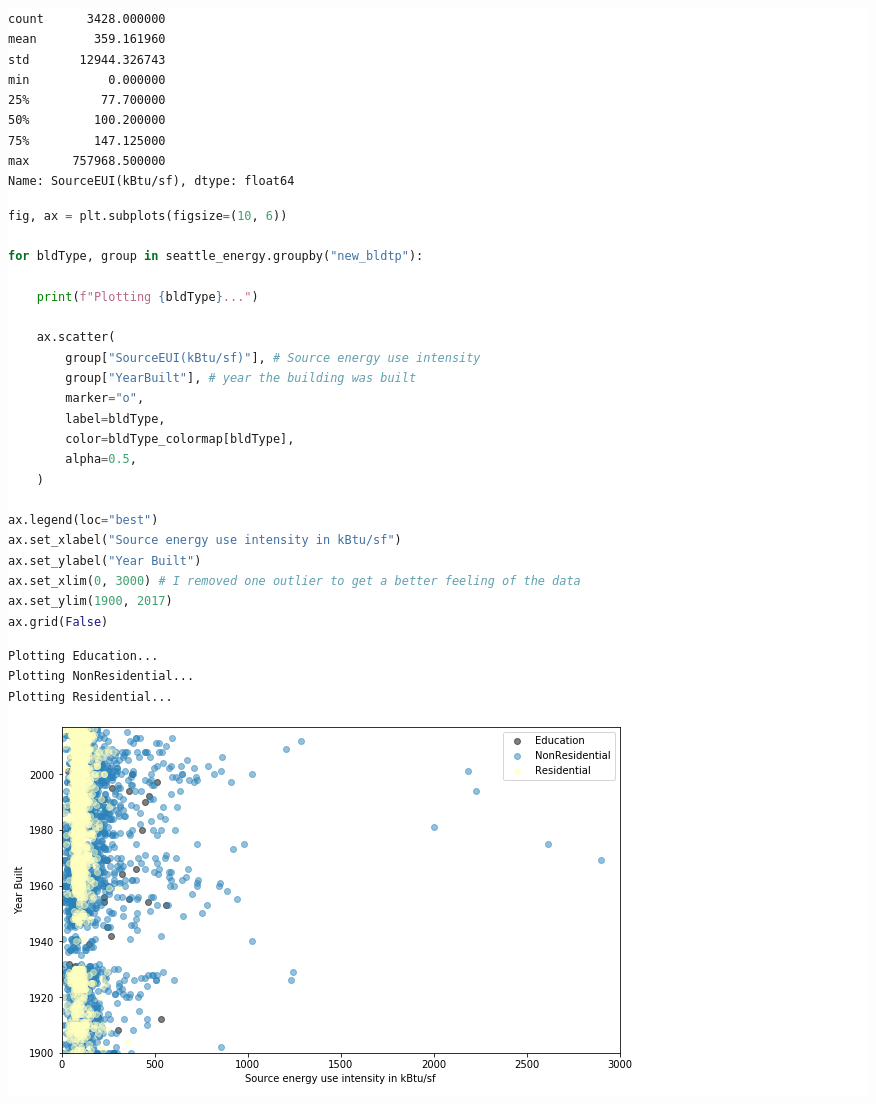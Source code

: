 


    count      3428.000000
    mean        359.161960
    std       12944.326743
    min           0.000000
    25%          77.700000
    50%         100.200000
    75%         147.125000
    max      757968.500000
    Name: SourceEUI(kBtu/sf), dtype: float64




```python
fig, ax = plt.subplots(figsize=(10, 6))

for bldType, group in seattle_energy.groupby("new_bldtp"):

    print(f"Plotting {bldType}...")

    ax.scatter(
        group["SourceEUI(kBtu/sf)"], # Source energy use intensity
        group["YearBuilt"], # year the building was built
        marker="o",
        label=bldType,
        color=bldType_colormap[bldType],
        alpha=0.5,
    )
    
ax.legend(loc="best")
ax.set_xlabel("Source energy use intensity in kBtu/sf")
ax.set_ylabel("Year Built")
ax.set_xlim(0, 3000) # I removed one outlier to get a better feeling of the data
ax.set_ylim(1900, 2017) 
ax.grid(False)
```

    Plotting Education...
    Plotting NonResidential...
    Plotting Residential...
    


![png](output_13_1.png)
